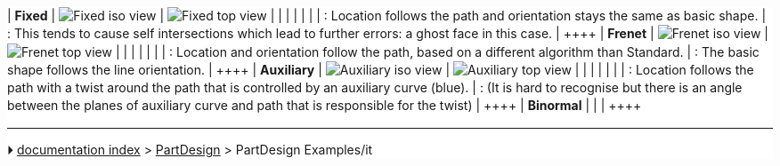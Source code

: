 | **Fixed**     | <img alt="Fixed iso view" src=images/PartDesign_ExampleProperty-09.png  style="width:200px;">                          | <img alt="Fixed top view" src=images/PartDesign_ExampleProperty-10.png  style="width:200px;">                                                   |
|               |                                                                                                             |                                                                                                                                      |
|               | :   Location follows the path and orientation stays the same as basic shape.                                | :   This tends to cause self intersections which lead to further errors: a ghost face in this case.                                  |
++++
| **Frenet**    | <img alt="Frenet iso view" src=images/PartDesign_ExampleProperty-07.png  style="width:200px;">                        | <img alt="Frenet top view" src=images/PartDesign_ExampleProperty-08.png  style="width:200px;">                                                 |
|               |                                                                                                             |                                                                                                                                      |
|               | :   Location and orientation follow the path, based on a different algorithm than Standard.                 | :   The basic shape follows the line orientation.                                                                                    |
++++
| **Auxiliary** | <img alt="Auxiliary iso view" src=images/PartDesign_ExampleProperty-11.png  style="width:200px;">                  | <img alt="Auxiliary top view" src=images/PartDesign_ExampleProperty-12.png  style="width:200px;">                                           |
|               |                                                                                                             |                                                                                                                                      |
|               | :   Location follows the path with a twist around the path that is controlled by an auxiliary curve (blue). | :   (It is hard to recognise but there is an angle between the planes of auxiliary curve and path that is responsible for the twist) |
++++
| **Binormal**  |                                                                                                             |                                                                                                                                      |
++++


</div>


</div>



---
⏵ [documentation index](../README.md) > [PartDesign](PartDesign_Workbench.md) > PartDesign Examples/it
